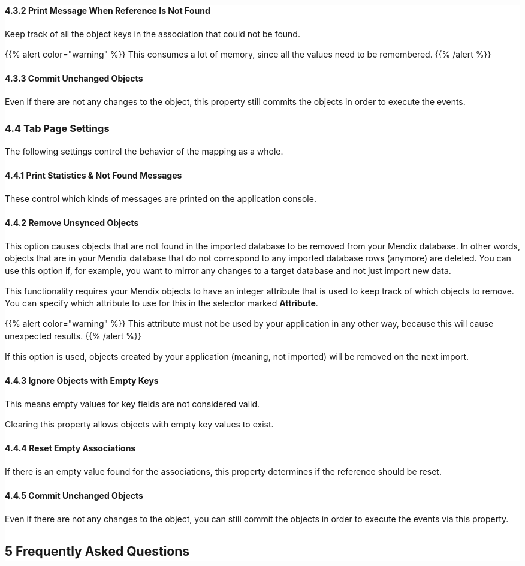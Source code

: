 #### 4.3.2 Print Message When Reference Is Not Found

Keep track of all the object keys in the association that could not be found. 

{{% alert color="warning" %}}
This consumes a lot of memory, since all the values need to be remembered.
{{% /alert %}}

#### 4.3.3 Commit Unchanged Objects

Even if there are not any changes to the object, this property still commits the objects in order to execute the events. 

### 4.4 Tab Page Settings

The following settings control the behavior of the mapping as a whole.

#### 4.4.1 Print Statistics & Not Found Messages

These control which kinds of messages are printed on the application console.

#### 4.4.2 Remove Unsynced Objects

This option causes objects that are not found in the imported database to be removed from your Mendix database. In other words, objects that are in your Mendix database that do not correspond to any imported database rows (anymore) are deleted. You can use this option if, for example, you want to mirror any changes to a target database and not just import new data.

This functionality requires your Mendix objects to have an integer attribute that is used to keep track of which objects to remove. You can specify which attribute to use for this in the selector marked **Attribute**. 

{{% alert color="warning" %}}
This attribute must not be used by your application in any other way, because this will cause unexpected results.
{{% /alert %}}

If this option is used, objects created by your application (meaning, not imported) will be removed on the next import.

#### 4.4.3 Ignore Objects with Empty Keys

This means empty values for key fields are not considered valid.

Clearing this property allows objects with empty key values to exist.

#### 4.4.4 Reset Empty Associations

If there is an empty value found for the associations, this property determines if the reference should be reset.

#### 4.4.5 Commit Unchanged Objects

Even if there are not any changes to the object, you can still commit the objects in order to execute the events via this property.

## 5 Frequently Asked Questions
